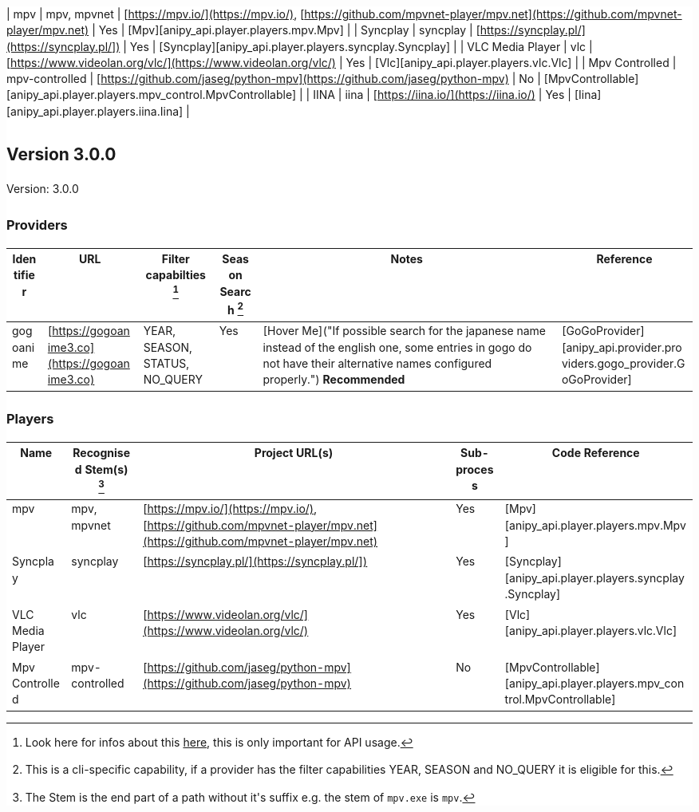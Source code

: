 | mpv              | mpv, mpvnet             | [https://mpv.io/](https://mpv.io/), [https://github.com/mpvnet-player/mpv.net](https://github.com/mpvnet-player/mpv.net) | Yes         | [Mpv][anipy_api.player.players.mpv.Mpv]                                 |
| Syncplay         | syncplay                | [https://syncplay.pl/](https://syncplay.pl/])                                                                            | Yes         | [Syncplay][anipy_api.player.players.syncplay.Syncplay]                  |
| VLC Media Player | vlc                     | [https://www.videolan.org/vlc/](https://www.videolan.org/vlc/)                                                           | Yes         | [Vlc][anipy_api.player.players.vlc.Vlc]                                 |
| Mpv Controlled   | mpv-controlled          | [https://github.com/jaseg/python-mpv](https://github.com/jaseg/python-mpv)                                               | No          | [MpvControllable][anipy_api.player.players.mpv_control.MpvControllable] |
| IINA             | iina                    | [https://iina.io/](https://iina.io/)                                                                                     | Yes         | [Iina][anipy_api.player.players.iina.Iina]                              |

## Version 3.0.0

Version: 3.0.0

### Providers

| Identifier | URL                                            | Filter capabilties [^1]        | Season Search [^2] | Notes                                                                                                                                                                            | Reference                                                               |
| ---------- | ---------------------------------------------- | ------------------------------ | ------------------ | -------------------------------------------------------------------------------------------------------------------------------------------------------------------------------- | ----------------------------------------------------------------------- |
| gogoanime  | [https://gogoanime3.co](https://gogoanime3.co) | YEAR, SEASON, STATUS, NO_QUERY | Yes                | [Hover Me]("If possible search for the japanese name instead of the english one, some entries in gogo do not have their alternative names configured properly.") **Recommended** | [GoGoProvider][anipy_api.provider.providers.gogo_provider.GoGoProvider] |

### Players

| Name             | Recognised Stem(s) [^3] | Project URL(s)                                                                                                           | Sub-process | Code Reference                                                          |
| ---------------- | ----------------------- | ------------------------------------------------------------------------------------------------------------------------ | ----------- | ----------------------------------------------------------------------- |
| mpv              | mpv, mpvnet             | [https://mpv.io/](https://mpv.io/), [https://github.com/mpvnet-player/mpv.net](https://github.com/mpvnet-player/mpv.net) | Yes         | [Mpv][anipy_api.player.players.mpv.Mpv]                                 |
| Syncplay         | syncplay                | [https://syncplay.pl/](https://syncplay.pl/])                                                                            | Yes         | [Syncplay][anipy_api.player.players.syncplay.Syncplay]                  |
| VLC Media Player | vlc                     | [https://www.videolan.org/vlc/](https://www.videolan.org/vlc/)                                                           | Yes         | [Vlc][anipy_api.player.players.vlc.Vlc]                                 |
| Mpv Controlled   | mpv-controlled          | [https://github.com/jaseg/python-mpv](https://github.com/jaseg/python-mpv)                                               | No          | [MpvControllable][anipy_api.player.players.mpv_control.MpvControllable] |

[^1]:
    Look here for infos about this
    [here](reference/anipy_api/provider/filter.md#anipy_api.provider.filter.FilterCapabilities),
    this is only important for API usage.

[^2]:
    This is a cli-specific capability, if a provider has the filter
    capabilities YEAR, SEASON and NO_QUERY it is eligible for this.

[^3]:
    The Stem is the end part of a path without it's suffix e.g. the stem of
    `mpv.exe` is `mpv`.
